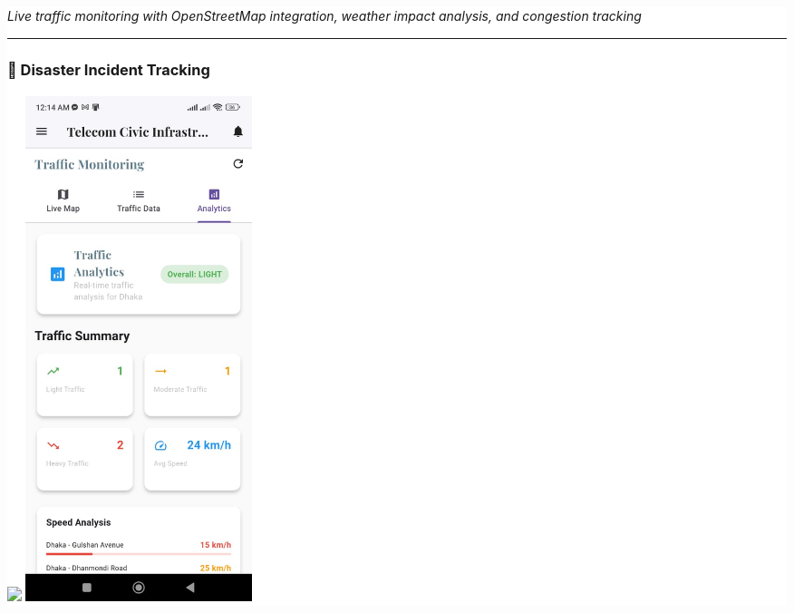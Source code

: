*Live traffic monitoring with OpenStreetMap integration, weather impact analysis, and congestion tracking*

---

### 🚨 Disaster Incident Tracking

<p float="left">
  <img src="screenshots/10.jpg" width="250" />
  <img src="screenshots/11.jpg" width="250" />